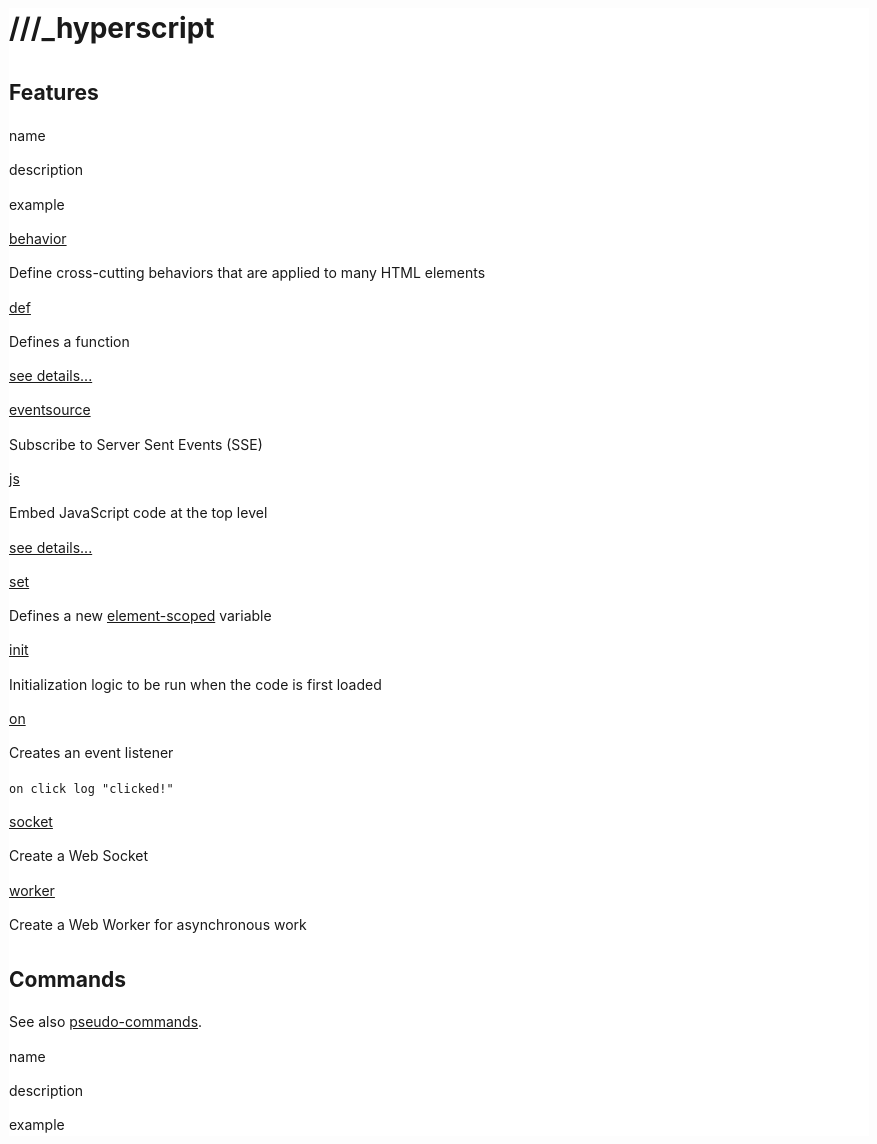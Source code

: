 ///\_hyperscript
================

Features
--------

name

description

example

[behavior](https://hyperscript.org/features/behavior)

Define cross-cutting behaviors that are applied to many HTML elements

[def](https://hyperscript.org/features/def)

Defines a function

[see details...](https://hyperscript.org/features/def)

[eventsource](https://hyperscript.org/features/event-source)

Subscribe to Server Sent Events (SSE)

[js](https://hyperscript.org/features/js)

Embed JavaScript code at the top level

[see details...](https://hyperscript.org/features/js)

[set](https://hyperscript.org/features/set)

Defines a new [element-scoped](https://hyperscript.org/docs#names_and_scoping) variable

[init](https://hyperscript.org/features/init)

Initialization logic to be run when the code is first loaded

[on](https://hyperscript.org/features/on)

Creates an event listener

`on click log "clicked!"`

[socket](https://hyperscript.org/features/socket)

Create a Web Socket

[worker](https://hyperscript.org/features/worker)

Create a Web Worker for asynchronous work

Commands
--------

See also [pseudo-commands](https://hyperscript.org/commands/pseudo-commands/).

name

description

example
